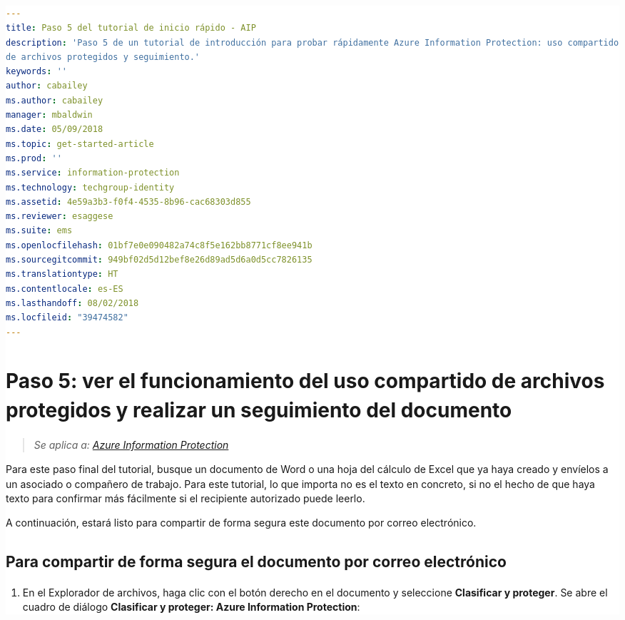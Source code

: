 ```yaml
---
title: Paso 5 del tutorial de inicio rápido - AIP
description: 'Paso 5 de un tutorial de introducción para probar rápidamente Azure Information Protection: uso compartido de archivos protegidos y seguimiento.'
keywords: ''
author: cabailey
ms.author: cabailey
manager: mbaldwin
ms.date: 05/09/2018
ms.topic: get-started-article
ms.prod: ''
ms.service: information-protection
ms.technology: techgroup-identity
ms.assetid: 4e59a3b3-f0f4-4535-8b96-cac68303d855
ms.reviewer: esaggese
ms.suite: ems
ms.openlocfilehash: 01bf7e0e090482a74c8f5e162bb8771cf8ee941b
ms.sourcegitcommit: 949bf02d5d12bef8e26d89ad5d6a0d5cc7826135
ms.translationtype: HT
ms.contentlocale: es-ES
ms.lasthandoff: 08/02/2018
ms.locfileid: "39474582"
---
```

# <a name="step-5-see-sharing-of-protected-files-in-action-and-track-your-document"></a>Paso 5: ver el funcionamiento del uso compartido de archivos protegidos y realizar un seguimiento del documento 

>*Se aplica a: [Azure Information Protection](https://azure.microsoft.com/pricing/details/information-protection)*

Para este paso final del tutorial, busque un documento de Word o una hoja del cálculo de Excel que ya haya creado y envíelos a un asociado o compañero de trabajo. Para este tutorial, lo que importa no es el texto en concreto, si no el hecho de que haya texto para confirmar más fácilmente si el recipiente autorizado puede leerlo.

A continuación, estará listo para compartir de forma segura este documento por correo electrónico. 

## <a name="to-safely-share-your-document-by-email"></a>Para compartir de forma segura el documento por correo electrónico

1. En el Explorador de archivos, haga clic con el botón derecho en el documento y seleccione **Clasificar y proteger**. Se abre el cuadro de diálogo **Clasificar y proteger: Azure Information Protection**:
